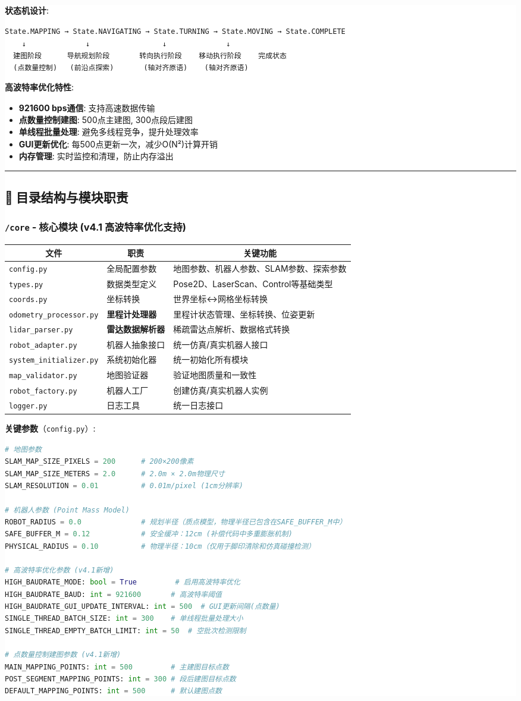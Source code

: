 **状态机设计**:
```python
State.MAPPING → State.NAVIGATING → State.TURNING → State.MOVING → State.COMPLETE
    ↓              ↓                 ↓              ↓
  建图阶段      导航规划阶段       转向执行阶段    移动执行阶段    完成状态
  (点数量控制)   (前沿点探索)       (轴对齐原语)    (轴对齐原语)
```

**高波特率优化特性**:
- **921600 bps通信**: 支持高速数据传输
- **点数量控制建图**: 500点主建图, 300点段后建图
- **单线程批量处理**: 避免多线程竞争，提升处理效率
- **GUI更新优化**: 每500点更新一次，减少O(N²)计算开销
- **内存管理**: 实时监控和清理，防止内存溢出

---

## 📂 目录结构与模块职责

### `/core` - 核心模块 (v4.1 高波特率优化支持)

| 文件 | 职责 | 关键功能 |
|------|------|---------|
| `config.py` | 全局配置参数 | 地图参数、机器人参数、SLAM参数、探索参数 |
| `types.py` | 数据类型定义 | Pose2D、LaserScan、Control等基础类型 |
| `coords.py` | 坐标转换 | 世界坐标↔网格坐标转换 |
| `odometry_processor.py` | **里程计处理器** | 里程计状态管理、坐标转换、位姿更新 |
| `lidar_parser.py` | **雷达数据解析器** | 稀疏雷达点解析、数据格式转换 |
| `robot_adapter.py` | 机器人抽象接口 | 统一仿真/真实机器人接口 |
| `system_initializer.py` | 系统初始化器 | 统一初始化所有模块 |
| `map_validator.py` | 地图验证器 | 验证地图质量和一致性 |
| `robot_factory.py` | 机器人工厂 | 创建仿真/真实机器人实例 |
| `logger.py` | 日志工具 | 统一日志接口 |

**关键参数**（`config.py`）:
```python
# 地图参数
SLAM_MAP_SIZE_PIXELS = 200      # 200×200像素
SLAM_MAP_SIZE_METERS = 2.0      # 2.0m × 2.0m物理尺寸
SLAM_RESOLUTION = 0.01          # 0.01m/pixel (1cm分辨率)

# 机器人参数 (Point Mass Model)
ROBOT_RADIUS = 0.0              # 规划半径（质点模型，物理半径已包含在SAFE_BUFFER_M中）
SAFE_BUFFER_M = 0.12            # 安全缓冲：12cm (补偿代码中多重膨胀机制)
PHYSICAL_RADIUS = 0.10          # 物理半径：10cm（仅用于脚印清除和仿真碰撞检测）

# 高波特率优化参数 (v4.1新增)
HIGH_BAUDRATE_MODE: bool = True         # 启用高波特率优化
HIGH_BAUDRATE_BAUD: int = 921600       # 高波特率阈值
HIGH_BAUDRATE_GUI_UPDATE_INTERVAL: int = 500  # GUI更新间隔(点数量)
SINGLE_THREAD_BATCH_SIZE: int = 300    # 单线程批量处理大小
SINGLE_THREAD_EMPTY_BATCH_LIMIT: int = 50  # 空批次检测限制

# 点数量控制建图参数 (v4.1新增)
MAIN_MAPPING_POINTS: int = 500         # 主建图目标点数
POST_SEGMENT_MAPPING_POINTS: int = 300 # 段后建图目标点数
DEFAULT_MAPPING_POINTS: int = 500      # 默认建图点数

```